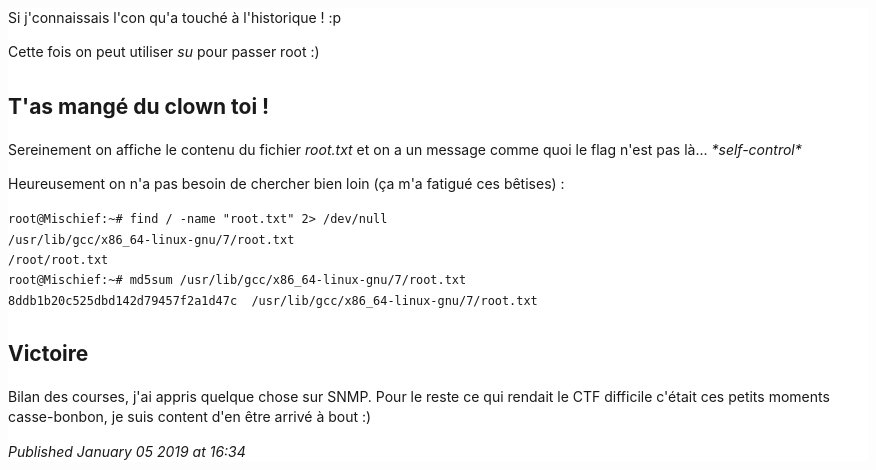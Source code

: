 Si j'connaissais l'con qu'a touché à l'historique ! :p  

Cette fois on peut utiliser *su* pour passer root :)  

T'as mangé du clown toi !
-------------------------

Sereinement on affiche le contenu du fichier *root.txt* et on a un message comme quoi le flag n'est pas là... *\*self-control\**  

Heureusement on n'a pas besoin de chercher bien loin (ça m'a fatigué ces bêtises) :  

```plain
root@Mischief:~# find / -name "root.txt" 2> /dev/null
/usr/lib/gcc/x86_64-linux-gnu/7/root.txt
/root/root.txt
root@Mischief:~# md5sum /usr/lib/gcc/x86_64-linux-gnu/7/root.txt
8ddb1b20c525dbd142d79457f2a1d47c  /usr/lib/gcc/x86_64-linux-gnu/7/root.txt
```

Victoire
--------

Bilan des courses, j'ai appris quelque chose sur SNMP. Pour le reste ce qui rendait le CTF difficile c'était ces petits moments casse-bonbon, je suis content d'en être arrivé à bout :)  


*Published January 05 2019 at 16:34*
